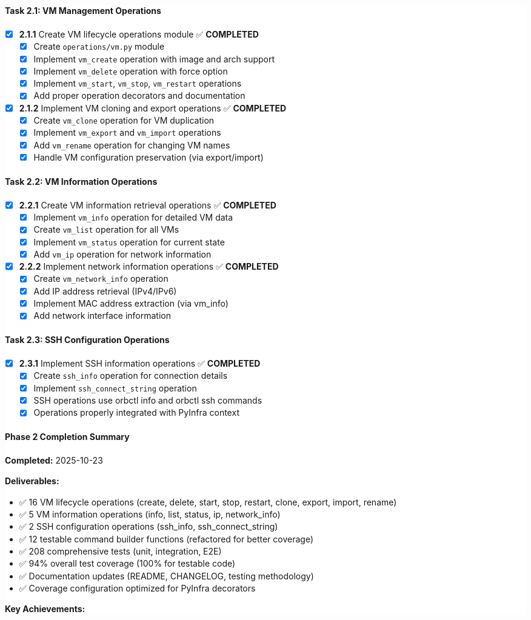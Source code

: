 #### Task 2.1: VM Management Operations

- [x] **2.1.1** Create VM lifecycle operations module ✅ **COMPLETED**
  - [x] Create `operations/vm.py` module
  - [x] Implement `vm_create` operation with image and arch support
  - [x] Implement `vm_delete` operation with force option
  - [x] Implement `vm_start`, `vm_stop`, `vm_restart` operations
  - [x] Add proper operation decorators and documentation

- [x] **2.1.2** Implement VM cloning and export operations ✅ **COMPLETED**
  - [x] Create `vm_clone` operation for VM duplication
  - [x] Implement `vm_export` and `vm_import` operations
  - [x] Add `vm_rename` operation for changing VM names
  - [x] Handle VM configuration preservation (via export/import)

#### Task 2.2: VM Information Operations

- [x] **2.2.1** Create VM information retrieval operations ✅ **COMPLETED**
  - [x] Implement `vm_info` operation for detailed VM data
  - [x] Create `vm_list` operation for all VMs
  - [x] Implement `vm_status` operation for current state
  - [x] Add `vm_ip` operation for network information

- [x] **2.2.2** Implement network information operations ✅ **COMPLETED**
  - [x] Create `vm_network_info` operation
  - [x] Add IP address retrieval (IPv4/IPv6)
  - [x] Implement MAC address extraction (via vm_info)
  - [x] Add network interface information

#### Task 2.3: SSH Configuration Operations

- [x] **2.3.1** Implement SSH information operations ✅ **COMPLETED**
  - [x] Create `ssh_info` operation for connection details
  - [x] Implement `ssh_connect_string` operation
  - [x] SSH operations use orbctl info and orbctl ssh commands
  - [x] Operations properly integrated with PyInfra context

#### Phase 2 Completion Summary

**Completed:** 2025-10-23

**Deliverables:**

- ✅ 16 VM lifecycle operations (create, delete, start, stop, restart, clone, export, import, rename)
- ✅ 5 VM information operations (info, list, status, ip, network_info)
- ✅ 2 SSH configuration operations (ssh_info, ssh_connect_string)
- ✅ 12 testable command builder functions (refactored for better coverage)
- ✅ 208 comprehensive tests (unit, integration, E2E)
- ✅ 94% overall test coverage (100% for testable code)
- ✅ Documentation updates (README, CHANGELOG, testing methodology)
- ✅ Coverage configuration optimized for PyInfra decorators

**Key Achievements:**
